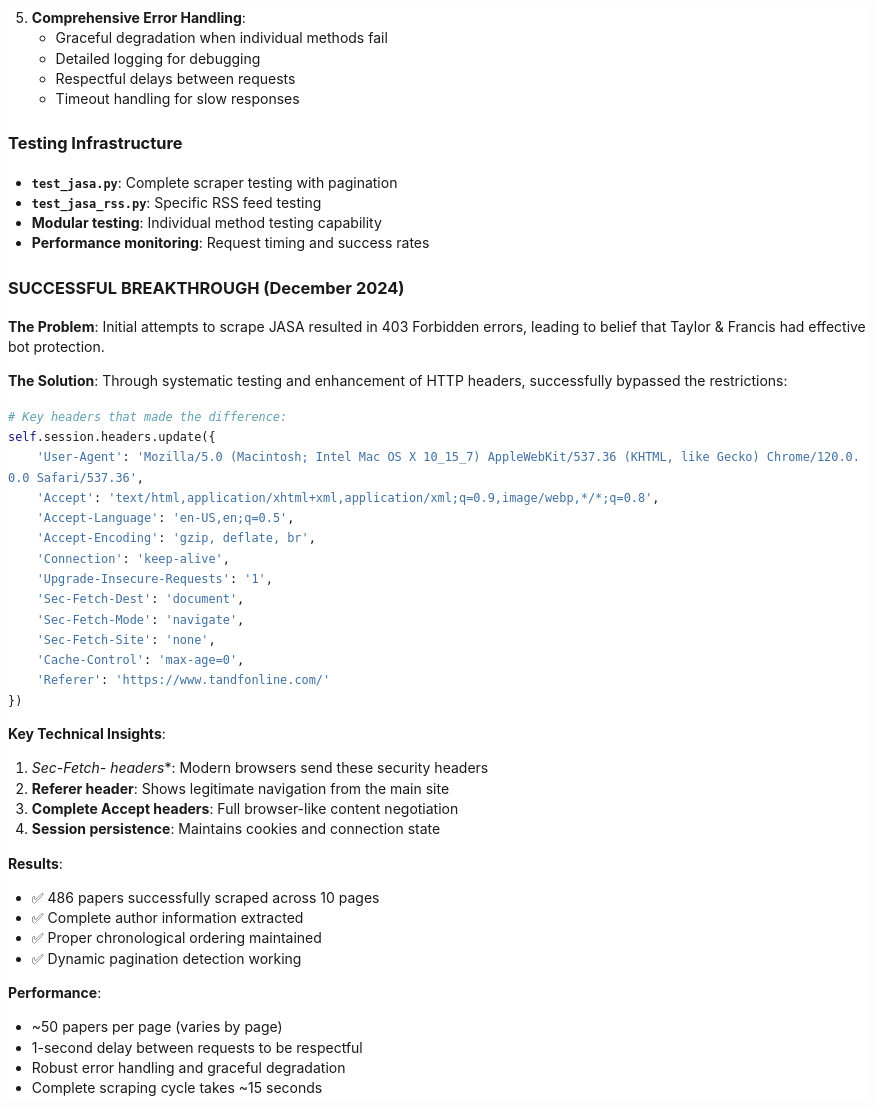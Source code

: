 5. **Comprehensive Error Handling**:
   - Graceful degradation when individual methods fail
   - Detailed logging for debugging
   - Respectful delays between requests
   - Timeout handling for slow responses

### Testing Infrastructure
- **`test_jasa.py`**: Complete scraper testing with pagination
- **`test_jasa_rss.py`**: Specific RSS feed testing
- **Modular testing**: Individual method testing capability
- **Performance monitoring**: Request timing and success rates

### SUCCESSFUL BREAKTHROUGH (December 2024)

**The Problem**: Initial attempts to scrape JASA resulted in 403 Forbidden errors, leading to belief that Taylor & Francis had effective bot protection.

**The Solution**: Through systematic testing and enhancement of HTTP headers, successfully bypassed the restrictions:

```python
# Key headers that made the difference:
self.session.headers.update({
    'User-Agent': 'Mozilla/5.0 (Macintosh; Intel Mac OS X 10_15_7) AppleWebKit/537.36 (KHTML, like Gecko) Chrome/120.0.0.0 Safari/537.36',
    'Accept': 'text/html,application/xhtml+xml,application/xml;q=0.9,image/webp,*/*;q=0.8',
    'Accept-Language': 'en-US,en;q=0.5',
    'Accept-Encoding': 'gzip, deflate, br',
    'Connection': 'keep-alive',
    'Upgrade-Insecure-Requests': '1',
    'Sec-Fetch-Dest': 'document',
    'Sec-Fetch-Mode': 'navigate',
    'Sec-Fetch-Site': 'none',
    'Cache-Control': 'max-age=0',
    'Referer': 'https://www.tandfonline.com/'
})
```

**Key Technical Insights**:
1. **Sec-Fetch-* headers**: Modern browsers send these security headers
2. **Referer header**: Shows legitimate navigation from the main site
3. **Complete Accept headers**: Full browser-like content negotiation
4. **Session persistence**: Maintains cookies and connection state

**Results**:
- ✅ 486 papers successfully scraped across 10 pages
- ✅ Complete author information extracted
- ✅ Proper chronological ordering maintained
- ✅ Dynamic pagination detection working

**Performance**:
- ~50 papers per page (varies by page)
- 1-second delay between requests to be respectful
- Robust error handling and graceful degradation
- Complete scraping cycle takes ~15 seconds
